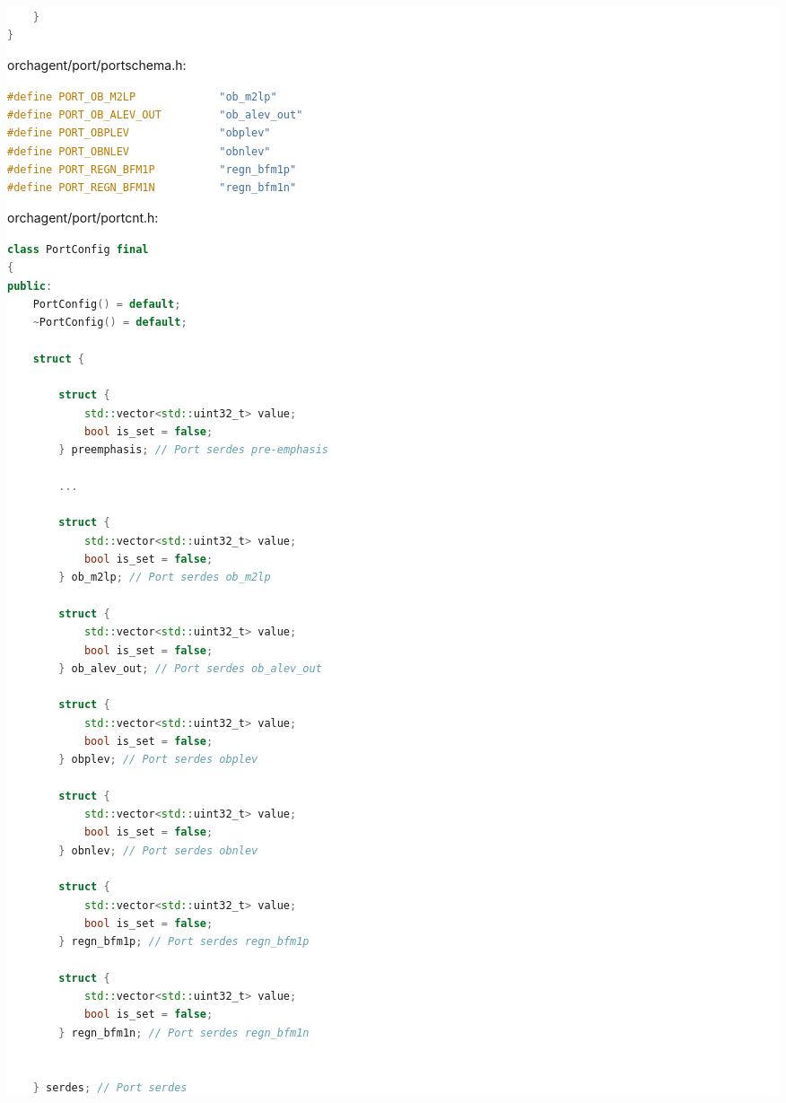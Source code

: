 ```cpp
    }
}
  ```


orchagent/port/portschema.h:
```cpp
#define PORT_OB_M2LP             "ob_m2lp"
#define PORT_OB_ALEV_OUT         "ob_alev_out"
#define PORT_OBPLEV              "obplev"
#define PORT_OBNLEV              "obnlev"
#define PORT_REGN_BFM1P          "regn_bfm1p"
#define PORT_REGN_BFM1N          "regn_bfm1n"
  ```



orchagent/port/portcnt.h:
```cpp
class PortConfig final
{
public:
    PortConfig() = default;
    ~PortConfig() = default;

    struct {

        struct {
            std::vector<std::uint32_t> value;
            bool is_set = false;
        } preemphasis; // Port serdes pre-emphasis

		...

        struct {
            std::vector<std::uint32_t> value;
            bool is_set = false;
        } ob_m2lp; // Port serdes ob_m2lp

        struct {
            std::vector<std::uint32_t> value;
            bool is_set = false;
        } ob_alev_out; // Port serdes ob_alev_out

        struct {
            std::vector<std::uint32_t> value;
            bool is_set = false;
        } obplev; // Port serdes obplev

        struct {
            std::vector<std::uint32_t> value;
            bool is_set = false;
        } obnlev; // Port serdes obnlev

        struct {
            std::vector<std::uint32_t> value;
            bool is_set = false;
        } regn_bfm1p; // Port serdes regn_bfm1p

        struct {
            std::vector<std::uint32_t> value;
            bool is_set = false;
        } regn_bfm1n; // Port serdes regn_bfm1n


    } serdes; // Port serdes
```